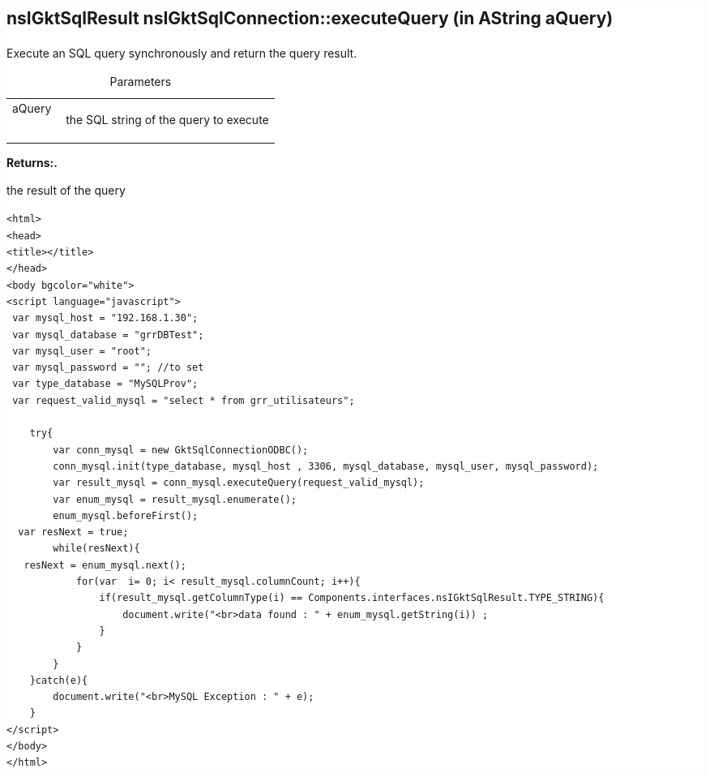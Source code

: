 nsIGktSqlResult nsIGktSqlConnection::executeQuery (in AString aQuery)
---------------------------------------------------------------------

Execute an SQL query synchronously and return the query result.
<table>
<caption>Parameters</caption>
<colgroup>
<col width="20%" />
<col width="80%" />
</colgroup>
<tbody>
<tr class="odd">
<td align="left">aQuery</td>
<td align="left"><p>the SQL string of the query to execute</p></td>
</tr>
</tbody>
</table>

**Returns:.**

the result of the query

    <html>
    <head>
    <title></title>
    </head>
    <body bgcolor="white">
    <script language="javascript">
     var mysql_host = "192.168.1.30";
     var mysql_database = "grrDBTest";
     var mysql_user = "root";
     var mysql_password = ""; //to set
     var type_database = "MySQLProv";
     var request_valid_mysql = "select * from grr_utilisateurs";

        try{
            var conn_mysql = new GktSqlConnectionODBC();
            conn_mysql.init(type_database, mysql_host , 3306, mysql_database, mysql_user, mysql_password);
            var result_mysql = conn_mysql.executeQuery(request_valid_mysql);
            var enum_mysql = result_mysql.enumerate();
            enum_mysql.beforeFirst();
      var resNext = true;
            while(resNext){
       resNext = enum_mysql.next();
                for(var  i= 0; i< result_mysql.columnCount; i++){
                    if(result_mysql.getColumnType(i) == Components.interfaces.nsIGktSqlResult.TYPE_STRING){
                        document.write("<br>data found : " + enum_mysql.getString(i)) ;
                    }
                }
            }
        }catch(e){
            document.write("<br>MySQL Exception : " + e);
        }
    </script>
    </body>
    </html>
